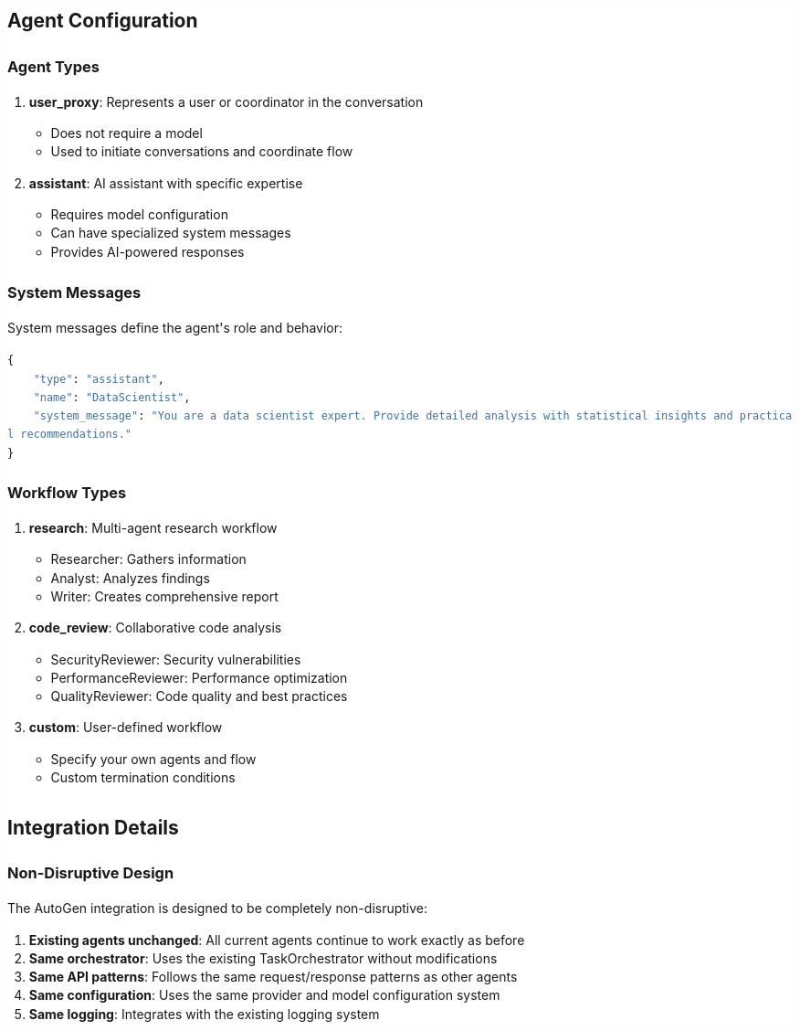## Agent Configuration

### Agent Types

1. **user_proxy**: Represents a user or coordinator in the conversation
   - Does not require a model
   - Used to initiate conversations and coordinate flow

2. **assistant**: AI assistant with specific expertise
   - Requires model configuration
   - Can have specialized system messages
   - Provides AI-powered responses

### System Messages

System messages define the agent's role and behavior:

```python
{
    "type": "assistant",
    "name": "DataScientist",
    "system_message": "You are a data scientist expert. Provide detailed analysis with statistical insights and practical recommendations."
}
```

### Workflow Types

1. **research**: Multi-agent research workflow
   - Researcher: Gathers information
   - Analyst: Analyzes findings
   - Writer: Creates comprehensive report

2. **code_review**: Collaborative code analysis
   - SecurityReviewer: Security vulnerabilities
   - PerformanceReviewer: Performance optimization
   - QualityReviewer: Code quality and best practices

3. **custom**: User-defined workflow
   - Specify your own agents and flow
   - Custom termination conditions

## Integration Details

### Non-Disruptive Design

The AutoGen integration is designed to be completely non-disruptive:

1. **Existing agents unchanged**: All current agents continue to work exactly as before
2. **Same orchestrator**: Uses the existing TaskOrchestrator without modifications
3. **Same API patterns**: Follows the same request/response patterns as other agents
4. **Same configuration**: Uses the same provider and model configuration system
5. **Same logging**: Integrates with the existing logging system

